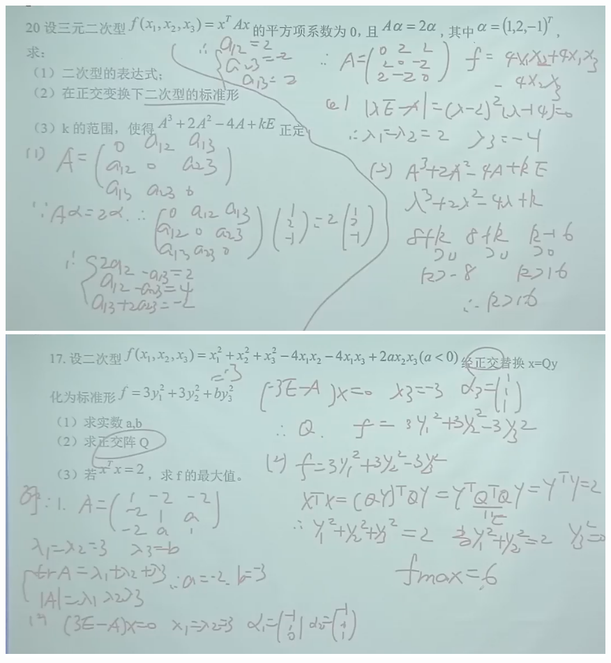 ![alt text](res/images/1d65f3d1ea56e7a139c026ac371d9e6_1.png)
![alt text](res/images/fdda65ea87d5acb84b9163e2d687831.png)